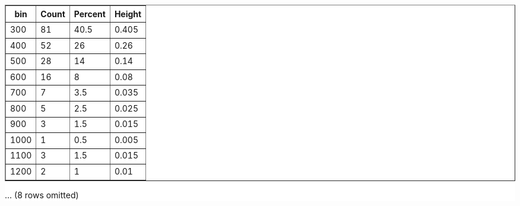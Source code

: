 <div class="output_wrapper" markdown="1">
<div class="output_subarea" markdown="1">



<div markdown="0" class="output output_html">
<table border="1" class="dataframe">
    <thead>
        <tr>
            <th>bin</th> <th>Count</th> <th>Percent</th> <th>Height</th>
        </tr>
    </thead>
    <tbody>
        <tr>
            <td>300 </td> <td>81   </td> <td>40.5   </td> <td>0.405 </td>
        </tr>
        <tr>
            <td>400 </td> <td>52   </td> <td>26     </td> <td>0.26  </td>
        </tr>
        <tr>
            <td>500 </td> <td>28   </td> <td>14     </td> <td>0.14  </td>
        </tr>
        <tr>
            <td>600 </td> <td>16   </td> <td>8      </td> <td>0.08  </td>
        </tr>
        <tr>
            <td>700 </td> <td>7    </td> <td>3.5    </td> <td>0.035 </td>
        </tr>
        <tr>
            <td>800 </td> <td>5    </td> <td>2.5    </td> <td>0.025 </td>
        </tr>
        <tr>
            <td>900 </td> <td>3    </td> <td>1.5    </td> <td>0.015 </td>
        </tr>
        <tr>
            <td>1000</td> <td>1    </td> <td>0.5    </td> <td>0.005 </td>
        </tr>
        <tr>
            <td>1100</td> <td>3    </td> <td>1.5    </td> <td>0.015 </td>
        </tr>
        <tr>
            <td>1200</td> <td>2    </td> <td>1      </td> <td>0.01  </td>
        </tr>
    </tbody>
</table>
<p>... (8 rows omitted)</p>
</div>


</div>
</div>
</div>

